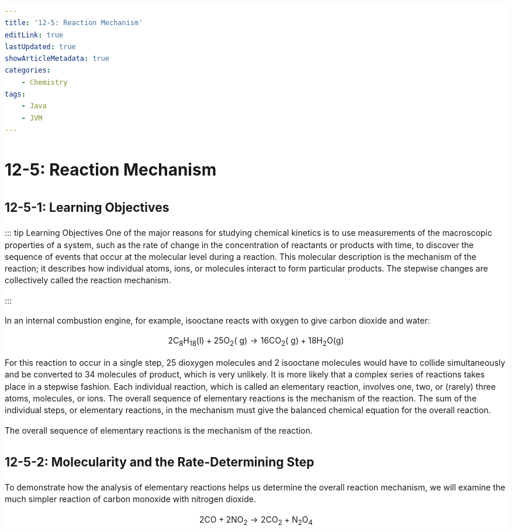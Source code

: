 ```yaml
---
title: '12-5: Reaction Mechanism'
editLink: true
lastUpdated: true
showArticleMetadata: true
categories:
    - Chemistry
tags:
    - Java
    - JVM
---
```


# 12-5: Reaction Mechanism

## 12-5-1: Learning Objectives

::: tip Learning Objectives
One of the major reasons for studying chemical kinetics is to use measurements of the macroscopic properties of a system, such as the rate of change in the concentration of reactants or products with time, to discover the sequence of events that occur at the molecular level during a reaction. This molecular description is the mechanism of the reaction; it describes how individual atoms, ions, or molecules interact to form particular products. The stepwise changes are collectively called the reaction mechanism.

:::

In an internal combustion engine, for example, isooctane reacts with oxygen to give carbon dioxide and water:

$$
2 \mathrm{C}_{8} \mathrm{H}_{18}(\mathrm{l})+25 \mathrm{O}_{2}(\mathrm{~g}) \longrightarrow 16 \mathrm{CO}_{2}(\mathrm{~g})+18 \mathrm{H}_{2} \mathrm{O}(\mathrm{g})
$$

For this reaction to occur in a single step, 25 dioxygen molecules and 2 isooctane molecules would have to collide simultaneously and be converted to 34 molecules of product, which is very unlikely. It is more likely that a complex series of reactions takes place in a stepwise fashion. Each individual reaction, which is called an elementary reaction, involves one, two, or (rarely) three atoms, molecules, or ions. The overall sequence of elementary reactions is the mechanism of the reaction. The sum of the individual steps, or elementary reactions, in the mechanism must give the balanced chemical equation for the overall reaction.

The overall sequence of elementary reactions is the mechanism of the reaction.

## 12-5-2: Molecularity and the Rate-Determining Step

To demonstrate how the analysis of elementary reactions helps us determine the overall reaction mechanism, we will examine the much simpler reaction of carbon monoxide with nitrogen dioxide.

$$
\mathrm{2CO + 2NO_2 \rightarrow 2CO_2 + N_2O_4}
$$
